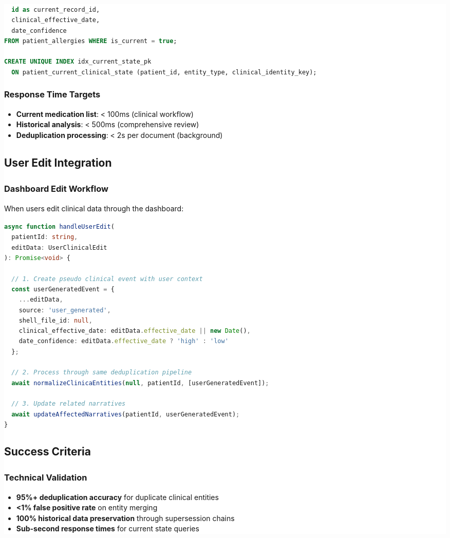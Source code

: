 ```sql
  id as current_record_id,
  clinical_effective_date,
  date_confidence
FROM patient_allergies WHERE is_current = true;

CREATE UNIQUE INDEX idx_current_state_pk 
  ON patient_current_clinical_state (patient_id, entity_type, clinical_identity_key);
```

### Response Time Targets
- **Current medication list**: < 100ms (clinical workflow)
- **Historical analysis**: < 500ms (comprehensive review)
- **Deduplication processing**: < 2s per document (background)

## User Edit Integration

### Dashboard Edit Workflow

When users edit clinical data through the dashboard:

```typescript
async function handleUserEdit(
  patientId: string,
  editData: UserClinicalEdit
): Promise<void> {
  
  // 1. Create pseudo clinical event with user context
  const userGeneratedEvent = {
    ...editData,
    source: 'user_generated',
    shell_file_id: null,
    clinical_effective_date: editData.effective_date || new Date(),
    date_confidence: editData.effective_date ? 'high' : 'low'
  };
  
  // 2. Process through same deduplication pipeline
  await normalizeClinicaEntities(null, patientId, [userGeneratedEvent]);
  
  // 3. Update related narratives
  await updateAffectedNarratives(patientId, userGeneratedEvent);
}
```

## Success Criteria

### Technical Validation
- **95%+ deduplication accuracy** for duplicate clinical entities
- **<1% false positive rate** on entity merging
- **100% historical data preservation** through supersession chains
- **Sub-second response times** for current state queries
